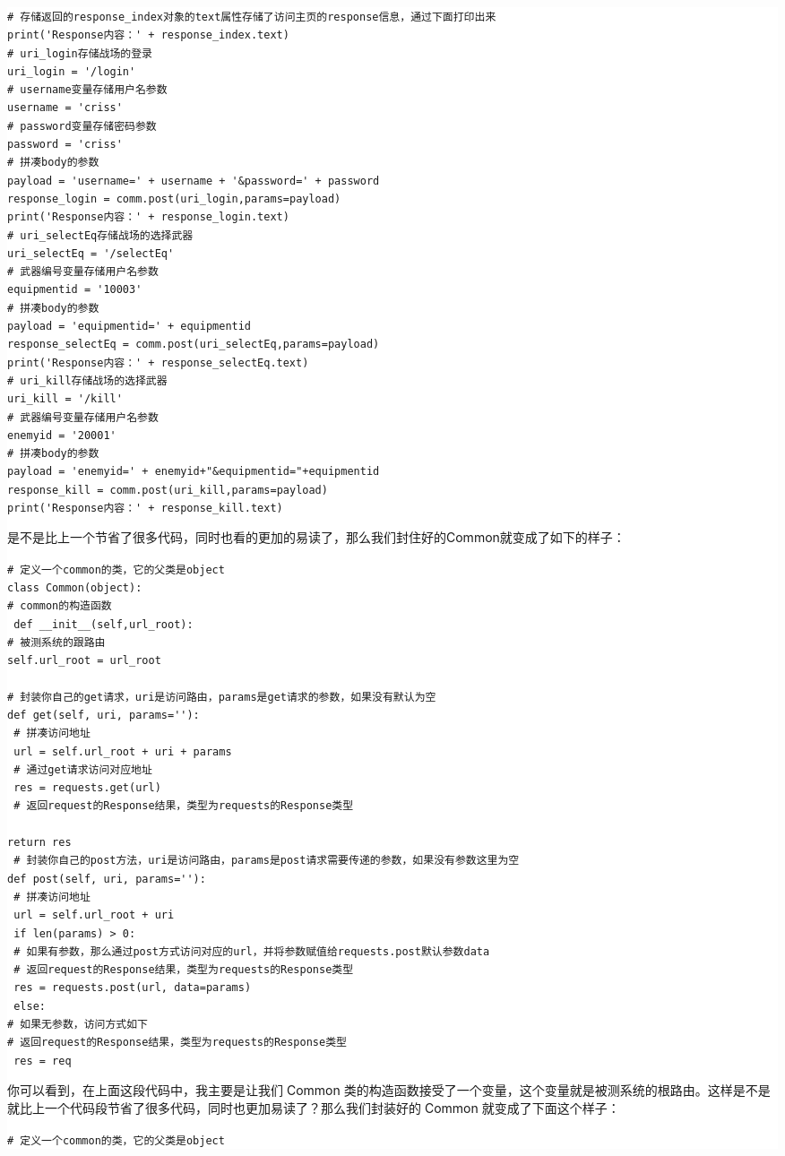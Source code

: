 ```
# 存储返回的response_index对象的text属性存储了访问主页的response信息，通过下面打印出来
print('Response内容：' + response_index.text)
# uri_login存储战场的登录
uri_login = '/login'
# username变量存储用户名参数
username = 'criss'
# password变量存储密码参数
password = 'criss'
# 拼凑body的参数
payload = 'username=' + username + '&password=' + password
response_login = comm.post(uri_login,params=payload)
print('Response内容：' + response_login.text)
# uri_selectEq存储战场的选择武器
uri_selectEq = '/selectEq'
# 武器编号变量存储用户名参数
equipmentid = '10003'
# 拼凑body的参数
payload = 'equipmentid=' + equipmentid
response_selectEq = comm.post(uri_selectEq,params=payload)
print('Response内容：' + response_selectEq.text)
# uri_kill存储战场的选择武器
uri_kill = '/kill'
# 武器编号变量存储用户名参数
enemyid = '20001'
# 拼凑body的参数
payload = 'enemyid=' + enemyid+"&equipmentid="+equipmentid
response_kill = comm.post(uri_kill,params=payload)
print('Response内容：' + response_kill.text)
```
是不是比上一个节省了很多代码，同时也看的更加的易读了，那么我们封住好的Common就变成了如下的样子：
```
# 定义一个common的类，它的父类是object
class Common(object):
# common的构造函数
 def __init__(self,url_root):
# 被测系统的跟路由
self.url_root = url_root
 
# 封装你自己的get请求，uri是访问路由，params是get请求的参数，如果没有默认为空
def get(self, uri, params=''):
 # 拼凑访问地址
 url = self.url_root + uri + params
 # 通过get请求访问对应地址
 res = requests.get(url)
 # 返回request的Response结果，类型为requests的Response类型
 
return res
 # 封装你自己的post方法，uri是访问路由，params是post请求需要传递的参数，如果没有参数这里为空
def post(self, uri, params=''):
 # 拼凑访问地址
 url = self.url_root + uri
 if len(params) > 0:
 # 如果有参数，那么通过post方式访问对应的url，并将参数赋值给requests.post默认参数data
 # 返回request的Response结果，类型为requests的Response类型
 res = requests.post(url, data=params)
 else:
# 如果无参数，访问方式如下
# 返回request的Response结果，类型为requests的Response类型
 res = req
```
你可以看到，在上面这段代码中，我主要是让我们 Common 类的构造函数接受了一个变量，这个变量就是被测系统的根路由。这样是不是就比上一个代码段节省了很多代码，同时也更加易读了？那么我们封装好的 Common 就变成了下面这个样子：
```
# 定义一个common的类，它的父类是object
```